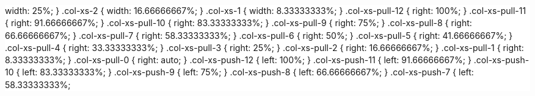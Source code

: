   width: 25%;
}
.col-xs-2 {
  width: 16.66666667%;
}
.col-xs-1 {
  width: 8.33333333%;
}
.col-xs-pull-12 {
  right: 100%;
}
.col-xs-pull-11 {
  right: 91.66666667%;
}
.col-xs-pull-10 {
  right: 83.33333333%;
}
.col-xs-pull-9 {
  right: 75%;
}
.col-xs-pull-8 {
  right: 66.66666667%;
}
.col-xs-pull-7 {
  right: 58.33333333%;
}
.col-xs-pull-6 {
  right: 50%;
}
.col-xs-pull-5 {
  right: 41.66666667%;
}
.col-xs-pull-4 {
  right: 33.33333333%;
}
.col-xs-pull-3 {
  right: 25%;
}
.col-xs-pull-2 {
  right: 16.66666667%;
}
.col-xs-pull-1 {
  right: 8.33333333%;
}
.col-xs-pull-0 {
  right: auto;
}
.col-xs-push-12 {
  left: 100%;
}
.col-xs-push-11 {
  left: 91.66666667%;
}
.col-xs-push-10 {
  left: 83.33333333%;
}
.col-xs-push-9 {
  left: 75%;
}
.col-xs-push-8 {
  left: 66.66666667%;
}
.col-xs-push-7 {
  left: 58.33333333%;